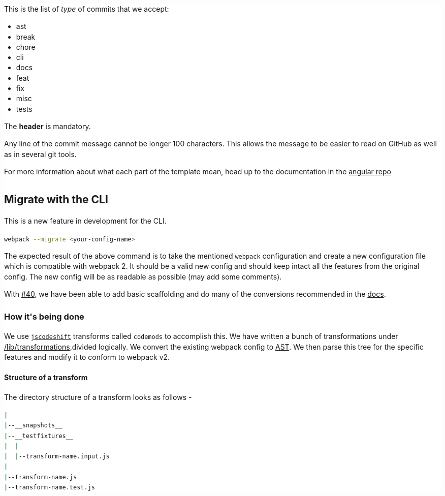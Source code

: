 This is the list of _type_ of commits that we accept:

- ast
- break
- chore
- cli
- docs
- feat
- fix
- misc
- tests

The **header** is mandatory.

Any line of the commit message cannot be longer 100 characters. This allows the message to be easier
to read on GitHub as well as in several git tools.

For more information about what each part of the template mean, head up to the documentation in the
[angular repo](https://github.com/angular/angular.js/blob/master/CONTRIBUTING.md#commit-message-format)

## Migrate with the CLI

This is a new feature in development for the CLI.

```sh
webpack --migrate <your-config-name>
```

The expected result of the above command is to take the mentioned `webpack` configuration and create a new configuration file which is compatible with webpack 2.
It should be a valid new config and should keep intact all the features from the original config.
The new config will be as readable as possible (may add some comments).

With [#40](https://github.com/webpack/webpack-cli/pull/40), we have been able to add basic scaffolding and do many of the conversions recommended in the [docs](https://webpack.js.org/migrate).

### How it's being done

We use [`jscodeshift`](https://github.com/facebook/jscodeshift) transforms called `codemods` to accomplish this.
We have written a bunch of transformations under [/lib/transformations](https://github.com/webpack/webpack-cli/tree/master/lib/transformations),divided logically.
We convert the existing webpack config to [AST](https://developer.mozilla.org/en-US/docs/Mozilla/Projects/SpiderMonkey/Parser_API). We then parse this tree for the specific features and modify it to conform to webpack v2.

#### Structure of a transform

The directory structure of a transform looks as follows -

```sh
|
|--__snapshots__
|--__testfixtures__
|  |
|  |--transform-name.input.js
|
|--transform-name.js
|--transform-name.test.js
```
